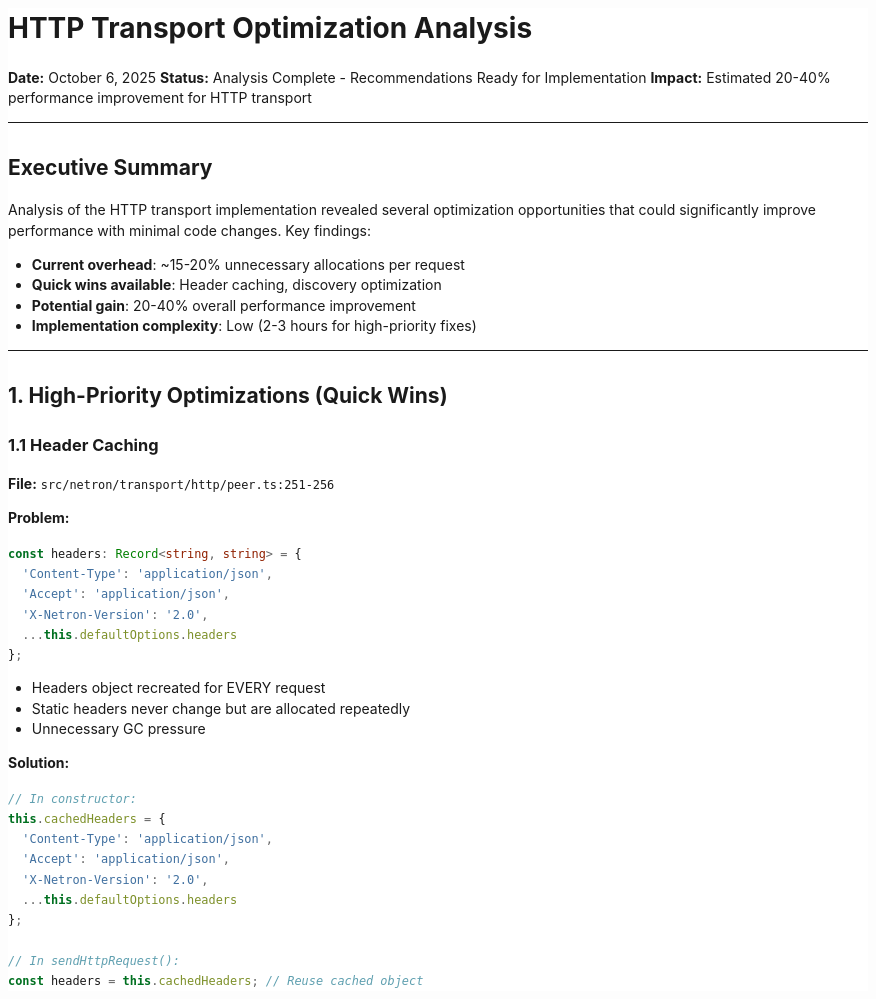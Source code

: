 # HTTP Transport Optimization Analysis

**Date:** October 6, 2025
**Status:** Analysis Complete - Recommendations Ready for Implementation
**Impact:** Estimated 20-40% performance improvement for HTTP transport

---

## Executive Summary

Analysis of the HTTP transport implementation revealed several optimization opportunities that could significantly improve performance with minimal code changes. Key findings:

- **Current overhead**: ~15-20% unnecessary allocations per request
- **Quick wins available**: Header caching, discovery optimization
- **Potential gain**: 20-40% overall performance improvement
- **Implementation complexity**: Low (2-3 hours for high-priority fixes)

---

## 1. High-Priority Optimizations (Quick Wins)

### 1.1 Header Caching
**File:** `src/netron/transport/http/peer.ts:251-256`

**Problem:**
```typescript
const headers: Record<string, string> = {
  'Content-Type': 'application/json',
  'Accept': 'application/json',
  'X-Netron-Version': '2.0',
  ...this.defaultOptions.headers
};
```
- Headers object recreated for EVERY request
- Static headers never change but are allocated repeatedly
- Unnecessary GC pressure

**Solution:**
```typescript
// In constructor:
this.cachedHeaders = {
  'Content-Type': 'application/json',
  'Accept': 'application/json',
  'X-Netron-Version': '2.0',
  ...this.defaultOptions.headers
};

// In sendHttpRequest():
const headers = this.cachedHeaders; // Reuse cached object
```
